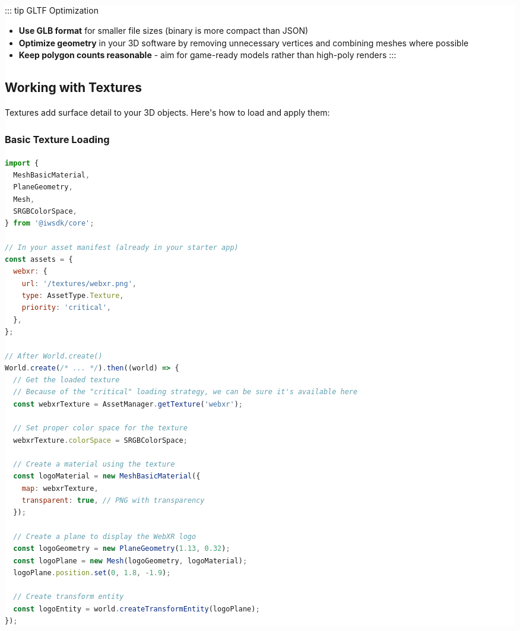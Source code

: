 ::: tip GLTF Optimization

- **Use GLB format** for smaller file sizes (binary is more compact than JSON)
- **Optimize geometry** in your 3D software by removing unnecessary vertices and combining meshes where possible
- **Keep polygon counts reasonable** - aim for game-ready models rather than high-poly renders
  :::

## Working with Textures

Textures add surface detail to your 3D objects. Here's how to load and apply them:

### Basic Texture Loading

```javascript
import {
  MeshBasicMaterial,
  PlaneGeometry,
  Mesh,
  SRGBColorSpace,
} from '@iwsdk/core';

// In your asset manifest (already in your starter app)
const assets = {
  webxr: {
    url: '/textures/webxr.png',
    type: AssetType.Texture,
    priority: 'critical',
  },
};

// After World.create()
World.create(/* ... */).then((world) => {
  // Get the loaded texture
  // Because of the "critical" loading strategy, we can be sure it's available here
  const webxrTexture = AssetManager.getTexture('webxr');

  // Set proper color space for the texture
  webxrTexture.colorSpace = SRGBColorSpace;

  // Create a material using the texture
  const logoMaterial = new MeshBasicMaterial({
    map: webxrTexture,
    transparent: true, // PNG with transparency
  });

  // Create a plane to display the WebXR logo
  const logoGeometry = new PlaneGeometry(1.13, 0.32);
  const logoPlane = new Mesh(logoGeometry, logoMaterial);
  logoPlane.position.set(0, 1.8, -1.9);

  // Create transform entity
  const logoEntity = world.createTransformEntity(logoPlane);
});
```
